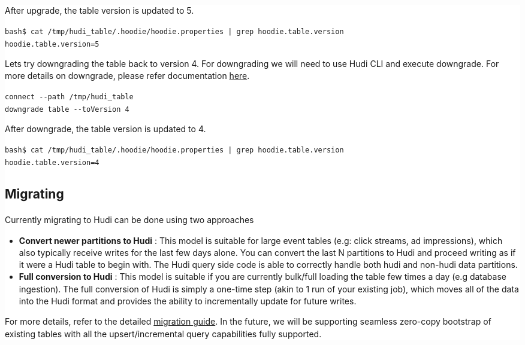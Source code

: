 After upgrade, the table version is updated to 5.
```shell
bash$ cat /tmp/hudi_table/.hoodie/hoodie.properties | grep hoodie.table.version
hoodie.table.version=5
```

Lets try downgrading the table back to version 4. For downgrading we will need to use Hudi CLI and execute downgrade.
For more details on downgrade, please refer documentation [here](cli#upgrade-and-downgrade-table).
```shell
connect --path /tmp/hudi_table
downgrade table --toVersion 4
```

After downgrade, the table version is updated to 4.
```shell
bash$ cat /tmp/hudi_table/.hoodie/hoodie.properties | grep hoodie.table.version
hoodie.table.version=4
```

## Migrating

Currently migrating to Hudi can be done using two approaches 

- **Convert newer partitions to Hudi** : This model is suitable for large event tables (e.g: click streams, ad impressions), which also typically receive writes for the last few days alone. You can convert the last 
   N partitions to Hudi and proceed writing as if it were a Hudi table to begin with. The Hudi query side code is able to correctly handle both hudi and non-hudi data partitions.
- **Full conversion to Hudi** : This model is suitable if you are currently bulk/full loading the table few times a day (e.g database ingestion). The full conversion of Hudi is simply a one-time step (akin to 1 run of your existing job),
   which moves all of the data into the Hudi format and provides the ability to incrementally update for future writes.

For more details, refer to the detailed [migration guide](/docs/migration_guide). In the future, we will be supporting seamless zero-copy bootstrap of existing tables with all the upsert/incremental query capabilities fully supported.
